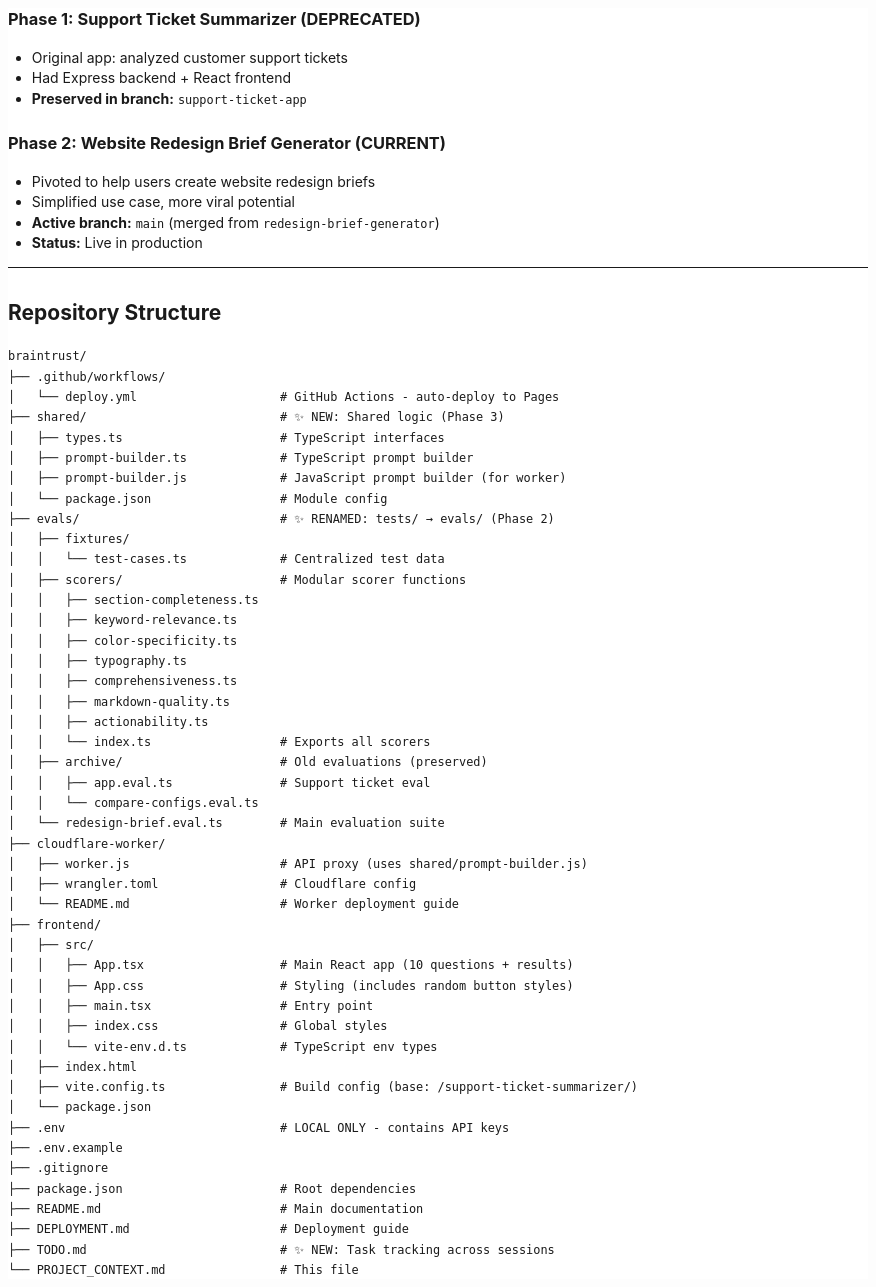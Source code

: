### Phase 1: Support Ticket Summarizer (DEPRECATED)
- Original app: analyzed customer support tickets
- Had Express backend + React frontend
- **Preserved in branch:** `support-ticket-app`

### Phase 2: Website Redesign Brief Generator (CURRENT)
- Pivoted to help users create website redesign briefs
- Simplified use case, more viral potential
- **Active branch:** `main` (merged from `redesign-brief-generator`)
- **Status:** Live in production

---

## Repository Structure

```
braintrust/
├── .github/workflows/
│   └── deploy.yml                    # GitHub Actions - auto-deploy to Pages
├── shared/                           # ✨ NEW: Shared logic (Phase 3)
│   ├── types.ts                      # TypeScript interfaces
│   ├── prompt-builder.ts             # TypeScript prompt builder
│   ├── prompt-builder.js             # JavaScript prompt builder (for worker)
│   └── package.json                  # Module config
├── evals/                            # ✨ RENAMED: tests/ → evals/ (Phase 2)
│   ├── fixtures/
│   │   └── test-cases.ts             # Centralized test data
│   ├── scorers/                      # Modular scorer functions
│   │   ├── section-completeness.ts
│   │   ├── keyword-relevance.ts
│   │   ├── color-specificity.ts
│   │   ├── typography.ts
│   │   ├── comprehensiveness.ts
│   │   ├── markdown-quality.ts
│   │   ├── actionability.ts
│   │   └── index.ts                  # Exports all scorers
│   ├── archive/                      # Old evaluations (preserved)
│   │   ├── app.eval.ts               # Support ticket eval
│   │   └── compare-configs.eval.ts
│   └── redesign-brief.eval.ts        # Main evaluation suite
├── cloudflare-worker/
│   ├── worker.js                     # API proxy (uses shared/prompt-builder.js)
│   ├── wrangler.toml                 # Cloudflare config
│   └── README.md                     # Worker deployment guide
├── frontend/
│   ├── src/
│   │   ├── App.tsx                   # Main React app (10 questions + results)
│   │   ├── App.css                   # Styling (includes random button styles)
│   │   ├── main.tsx                  # Entry point
│   │   ├── index.css                 # Global styles
│   │   └── vite-env.d.ts             # TypeScript env types
│   ├── index.html
│   ├── vite.config.ts                # Build config (base: /support-ticket-summarizer/)
│   └── package.json
├── .env                              # LOCAL ONLY - contains API keys
├── .env.example
├── .gitignore
├── package.json                      # Root dependencies
├── README.md                         # Main documentation
├── DEPLOYMENT.md                     # Deployment guide
├── TODO.md                           # ✨ NEW: Task tracking across sessions
└── PROJECT_CONTEXT.md                # This file
```